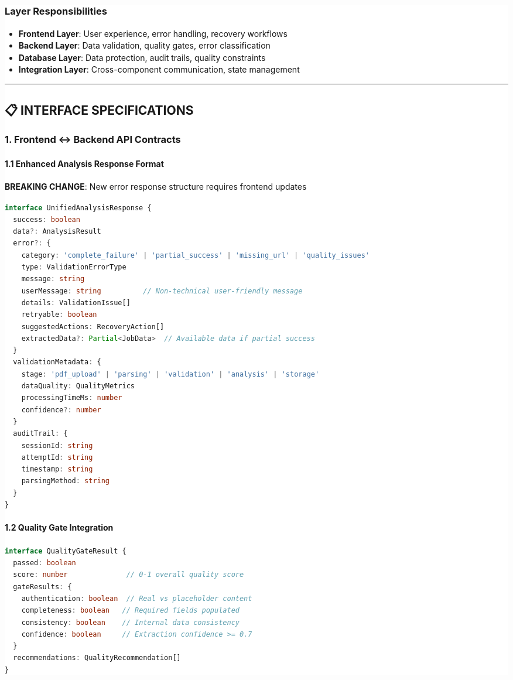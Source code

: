 ### Layer Responsibilities
- **Frontend Layer**: User experience, error handling, recovery workflows
- **Backend Layer**: Data validation, quality gates, error classification  
- **Database Layer**: Data protection, audit trails, quality constraints
- **Integration Layer**: Cross-component communication, state management

---

## 📋 INTERFACE SPECIFICATIONS

### 1. Frontend ↔ Backend API Contracts

#### 1.1 Enhanced Analysis Response Format
**BREAKING CHANGE**: New error response structure requires frontend updates
```typescript
interface UnifiedAnalysisResponse {
  success: boolean
  data?: AnalysisResult
  error?: {
    category: 'complete_failure' | 'partial_success' | 'missing_url' | 'quality_issues'
    type: ValidationErrorType
    message: string
    userMessage: string          // Non-technical user-friendly message
    details: ValidationIssue[]
    retryable: boolean
    suggestedActions: RecoveryAction[]
    extractedData?: Partial<JobData>  // Available data if partial success
  }
  validationMetadata: {
    stage: 'pdf_upload' | 'parsing' | 'validation' | 'analysis' | 'storage'
    dataQuality: QualityMetrics
    processingTimeMs: number
    confidence?: number
  }
  auditTrail: {
    sessionId: string
    attemptId: string
    timestamp: string
    parsingMethod: string
  }
}
```

#### 1.2 Quality Gate Integration
```typescript
interface QualityGateResult {
  passed: boolean
  score: number              // 0-1 overall quality score
  gateResults: {
    authentication: boolean  // Real vs placeholder content
    completeness: boolean   // Required fields populated
    consistency: boolean    // Internal data consistency
    confidence: boolean     // Extraction confidence >= 0.7
  }
  recommendations: QualityRecommendation[]
}
```
